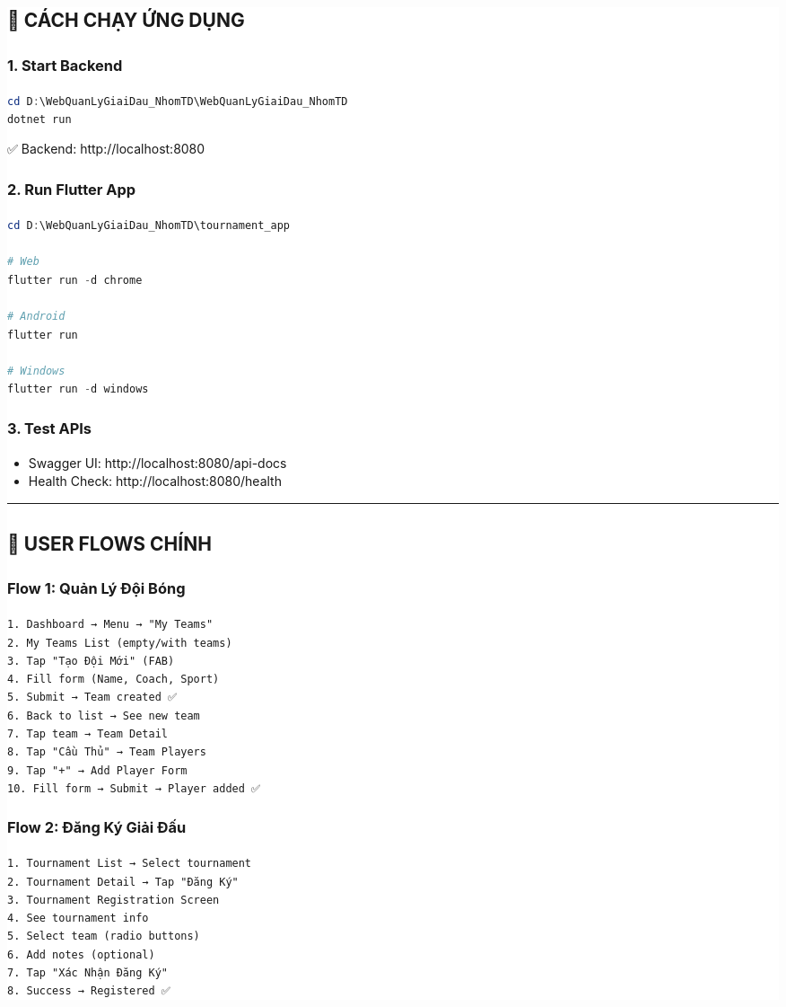 
## 🚀 CÁCH CHẠY ỨNG DỤNG

### 1. Start Backend
```powershell
cd D:\WebQuanLyGiaiDau_NhomTD\WebQuanLyGiaiDau_NhomTD
dotnet run
```
✅ Backend: http://localhost:8080

### 2. Run Flutter App
```powershell
cd D:\WebQuanLyGiaiDau_NhomTD\tournament_app

# Web
flutter run -d chrome

# Android
flutter run

# Windows
flutter run -d windows
```

### 3. Test APIs
- Swagger UI: http://localhost:8080/api-docs
- Health Check: http://localhost:8080/health

---

## 🎨 USER FLOWS CHÍNH

### Flow 1: Quản Lý Đội Bóng
```
1. Dashboard → Menu → "My Teams"
2. My Teams List (empty/with teams)
3. Tap "Tạo Đội Mới" (FAB)
4. Fill form (Name, Coach, Sport)
5. Submit → Team created ✅
6. Back to list → See new team
7. Tap team → Team Detail
8. Tap "Cầu Thủ" → Team Players
9. Tap "+" → Add Player Form
10. Fill form → Submit → Player added ✅
```

### Flow 2: Đăng Ký Giải Đấu
```
1. Tournament List → Select tournament
2. Tournament Detail → Tap "Đăng Ký"
3. Tournament Registration Screen
4. See tournament info
5. Select team (radio buttons)
6. Add notes (optional)
7. Tap "Xác Nhận Đăng Ký"
8. Success → Registered ✅
```

